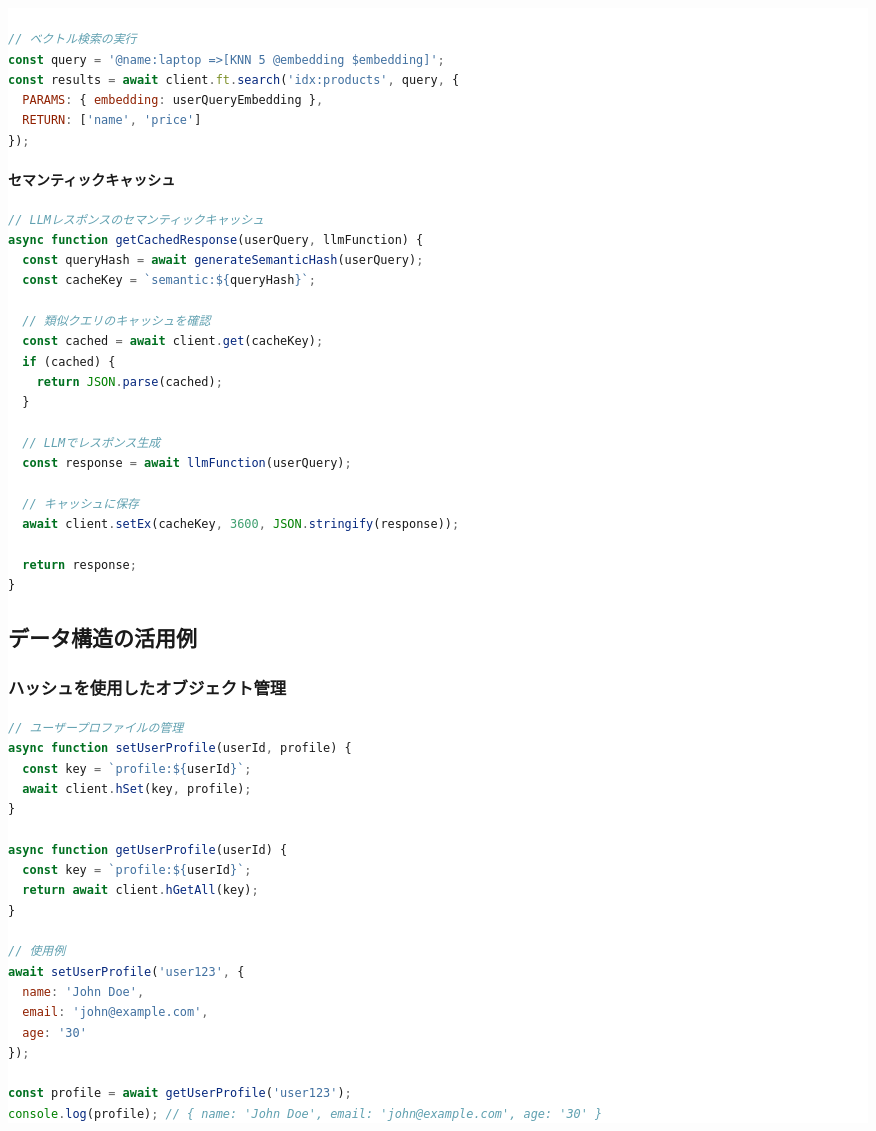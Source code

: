 ```javascript

// ベクトル検索の実行
const query = '@name:laptop =>[KNN 5 @embedding $embedding]';
const results = await client.ft.search('idx:products', query, {
  PARAMS: { embedding: userQueryEmbedding },
  RETURN: ['name', 'price']
});
```

#### セマンティックキャッシュ

```javascript
// LLMレスポンスのセマンティックキャッシュ
async function getCachedResponse(userQuery, llmFunction) {
  const queryHash = await generateSemanticHash(userQuery);
  const cacheKey = `semantic:${queryHash}`;
  
  // 類似クエリのキャッシュを確認
  const cached = await client.get(cacheKey);
  if (cached) {
    return JSON.parse(cached);
  }
  
  // LLMでレスポンス生成
  const response = await llmFunction(userQuery);
  
  // キャッシュに保存
  await client.setEx(cacheKey, 3600, JSON.stringify(response));
  
  return response;
}
```

## データ構造の活用例

### ハッシュを使用したオブジェクト管理

```javascript
// ユーザープロファイルの管理
async function setUserProfile(userId, profile) {
  const key = `profile:${userId}`;
  await client.hSet(key, profile);
}

async function getUserProfile(userId) {
  const key = `profile:${userId}`;
  return await client.hGetAll(key);
}

// 使用例
await setUserProfile('user123', {
  name: 'John Doe',
  email: 'john@example.com',
  age: '30'
});

const profile = await getUserProfile('user123');
console.log(profile); // { name: 'John Doe', email: 'john@example.com', age: '30' }
```
